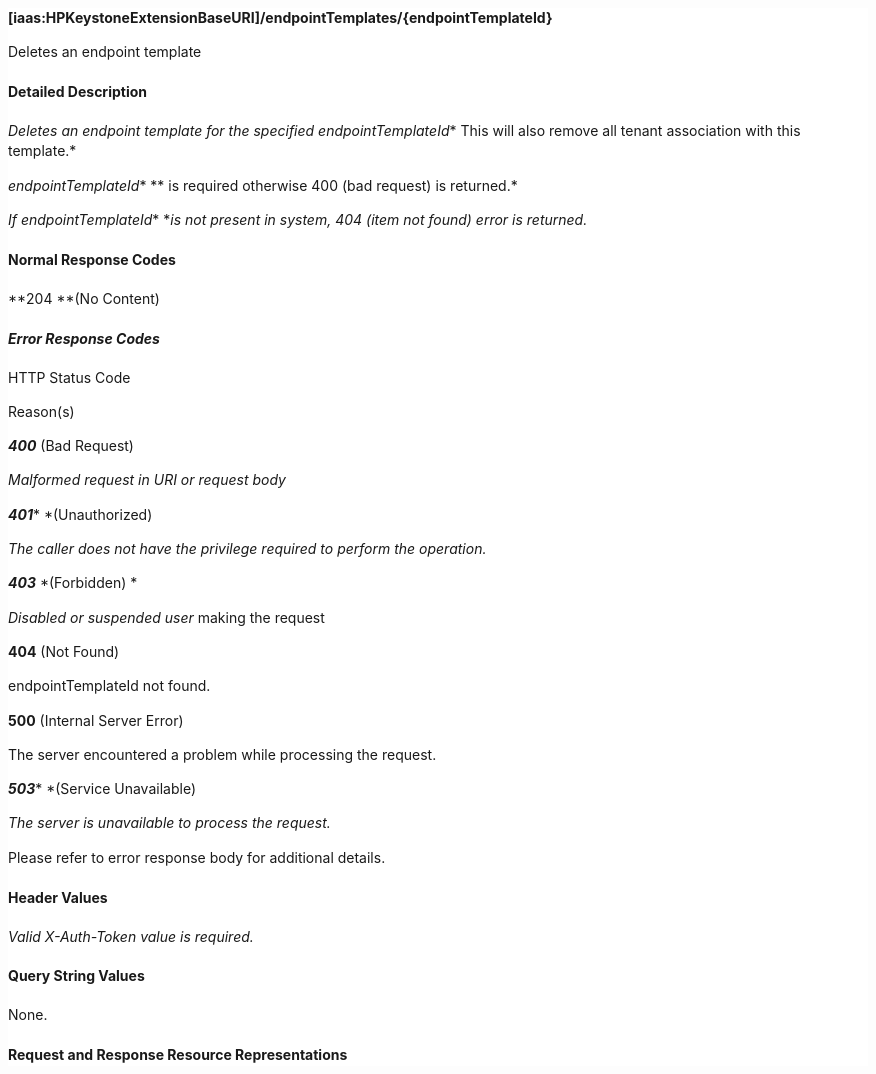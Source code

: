**[iaas:HPKeystoneExtensionBaseURI]/endpointTemplates/{endpointTemplateId}**

Deletes an endpoint template

#### **Detailed Description**

*Deletes an endpoint template for the specified
endpointTemplateId** This will also remove all tenant association with
this template.*

*endpointTemplateId** ** is required otherwise 400 (bad request) is
returned.*

*If* *endpointTemplateId** **is not present in system, 404 (item not
found) error is returned.*

#### **Normal Response Codes**

**204 **(No Content)

#### ***Error Response Codes***

HTTP Status Code

Reason(s)

***400*** (Bad Request)

*Malformed request in URI or request body*

***401**** *(Unauthorized)

*The caller does not have the privilege required to perform the
operation.*

***403*** *(Forbidden) *

*Disabled or suspended user* making the request

**404** (Not Found)

endpointTemplateId not found.

**500** (Internal Server Error)

The server encountered a problem while processing the request.

***503**** *(Service Unavailable)

*The server is unavailable to process the request.*

Please refer to error response body for additional details.

#### **Header Values**

*Valid X-Auth-Token value is required.*

#### **Query String Values**

None.

#### **Request and Response Resource Representations**
